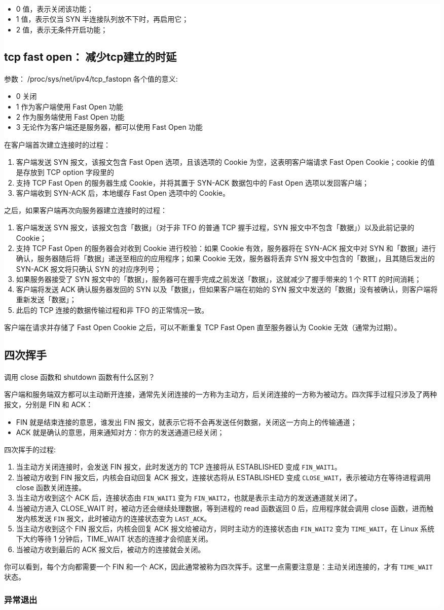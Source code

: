 - 0 值，表示关闭该功能；
- 1 值，表示仅当 SYN 半连接队列放不下时，再启用它；
- 2 值，表示无条件开启功能；

## tcp fast open： 减少tcp建立的时延

参数：
/proc/sys/net/ipv4/tcp_fastopn 各个值的意义:

- 0 关闭
- 1 作为客户端使用 Fast Open 功能
- 2 作为服务端使用 Fast Open 功能
- 3 无论作为客户端还是服务器，都可以使用 Fast Open 功能

在客户端首次建立连接时的过程：

1. 客户端发送 SYN 报文，该报文包含 Fast Open 选项，且该选项的 Cookie 为空，这表明客户端请求 Fast Open Cookie；cookie 的值是存放到 TCP option 字段里的
2. 支持 TCP Fast Open 的服务器生成 Cookie，并将其置于 SYN-ACK 数据包中的 Fast Open 选项以发回客户端；
3. 客户端收到 SYN-ACK 后，本地缓存 Fast Open 选项中的 Cookie。

之后，如果客户端再次向服务器建立连接时的过程：

1. 客户端发送 SYN 报文，该报文包含「数据」（对于非 TFO 的普通 TCP 握手过程，SYN 报文中不包含「数据」）以及此前记录的 Cookie；
2. 支持 TCP Fast Open 的服务器会对收到 Cookie 进行校验：如果 Cookie 有效，服务器将在 SYN-ACK 报文中对 SYN 和「数据」进行确认，服务器随后将「数据」递送至相应的应用程序；如果 Cookie 无效，服务器将丢弃 SYN 报文中包含的「数据」，且其随后发出的 SYN-ACK 报文将只确认 SYN 的对应序列号；
3. 如果服务器接受了 SYN 报文中的「数据」，服务器可在握手完成之前发送「数据」，这就减少了握手带来的 1 个 RTT 的时间消耗；
4. 客户端将发送 ACK 确认服务器发回的 SYN 以及「数据」，但如果客户端在初始的 SYN 报文中发送的「数据」没有被确认，则客户端将重新发送「数据」；
5. 此后的 TCP 连接的数据传输过程和非 TFO 的正常情况一致。

客户端在请求并存储了 Fast Open Cookie 之后，可以不断重复 TCP Fast Open 直至服务器认为 Cookie 无效（通常为过期）。

## 四次挥手

调用 close 函数和 shutdown 函数有什么区别？

客户端和服务端双方都可以主动断开连接，通常先关闭连接的一方称为主动方，后关闭连接的一方称为被动方。四次挥手过程只涉及了两种报文，分别是 FIN 和 ACK：

- FIN 就是结束连接的意思，谁发出 FIN 报文，就表示它将不会再发送任何数据，关闭这一方向上的传输通道；
- ACK 就是确认的意思，用来通知对方：你方的发送通道已经关闭；

四次挥手的过程:

1. 当主动方关闭连接时，会发送 FIN 报文，此时发送方的 TCP 连接将从 ESTABLISHED 变成 `FIN_WAIT1`。
2. 当被动方收到 FIN 报文后，内核会自动回复 ACK 报文，连接状态将从 ESTABLISHED 变成 `CLOSE_WAIT`，表示被动方在等待进程调用 close 函数关闭连接。
3. 当主动方收到这个 ACK 后，连接状态由 `FIN_WAIT1` 变为 `FIN_WAIT2`，也就是表示主动方的发送通道就关闭了。
4. 当被动方进入 CLOSE_WAIT 时，被动方还会继续处理数据，等到进程的 read 函数返回 0 后，应用程序就会调用 close 函数，进而触发内核发送 `FIN` 报文，此时被动方的连接状态变为 `LAST_ACK`。
5. 当主动方收到这个 FIN 报文后，内核会回复 ACK 报文给被动方，同时主动方的连接状态由 `FIN_WAIT2` 变为 `TIME_WAIT`，在 Linux 系统下大约等待 1 分钟后，TIME_WAIT 状态的连接才会彻底关闭。
6. 当被动方收到最后的 ACK 报文后，被动方的连接就会关闭。

你可以看到，每个方向都需要一个 FIN 和一个 ACK，因此通常被称为四次挥手。这里一点需要注意是：主动关闭连接的，才有 `TIME_WAIT` 状态。

### 异常退出

